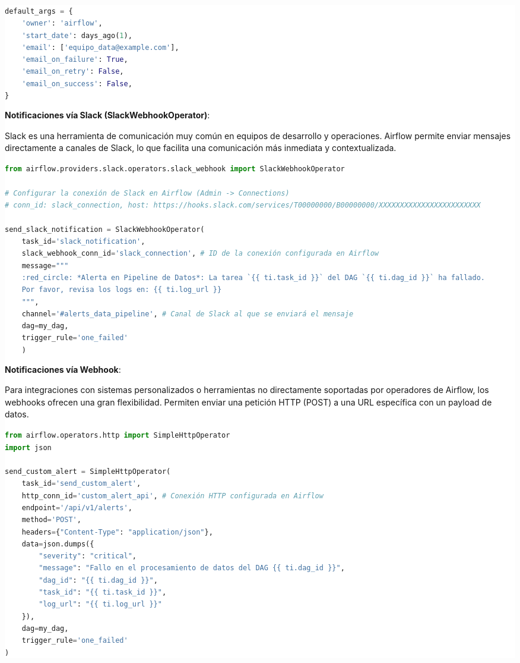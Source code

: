 ```python
default_args = {
    'owner': 'airflow',
    'start_date': days_ago(1),
    'email': ['equipo_data@example.com'],
    'email_on_failure': True,
    'email_on_retry': False,
    'email_on_success': False,
}
```

**Notificaciones vía Slack (SlackWebhookOperator)**:

Slack es una herramienta de comunicación muy común en equipos de desarrollo y operaciones. Airflow permite enviar mensajes directamente a canales de Slack, lo que facilita una comunicación más inmediata y contextualizada.

```python
from airflow.providers.slack.operators.slack_webhook import SlackWebhookOperator

# Configurar la conexión de Slack en Airflow (Admin -> Connections)
# conn_id: slack_connection, host: https://hooks.slack.com/services/T00000000/B00000000/XXXXXXXXXXXXXXXXXXXXXXXX

send_slack_notification = SlackWebhookOperator(
    task_id='slack_notification',
    slack_webhook_conn_id='slack_connection', # ID de la conexión configurada en Airflow
    message="""
    :red_circle: *Alerta en Pipeline de Datos*: La tarea `{{ ti.task_id }}` del DAG `{{ ti.dag_id }}` ha fallado.
    Por favor, revisa los logs en: {{ ti.log_url }}
    """,
    channel='#alerts_data_pipeline', # Canal de Slack al que se enviará el mensaje
    dag=my_dag,
    trigger_rule='one_failed'
    )
```

**Notificaciones vía Webhook**:

Para integraciones con sistemas personalizados o herramientas no directamente soportadas por operadores de Airflow, los webhooks ofrecen una gran flexibilidad. Permiten enviar una petición HTTP (POST) a una URL específica con un payload de datos.

```python
from airflow.operators.http import SimpleHttpOperator
import json

send_custom_alert = SimpleHttpOperator(
    task_id='send_custom_alert',
    http_conn_id='custom_alert_api', # Conexión HTTP configurada en Airflow
    endpoint='/api/v1/alerts',
    method='POST',
    headers={"Content-Type": "application/json"},
    data=json.dumps({
        "severity": "critical",
        "message": "Fallo en el procesamiento de datos del DAG {{ ti.dag_id }}",
        "dag_id": "{{ ti.dag_id }}",
        "task_id": "{{ ti.task_id }}",
        "log_url": "{{ ti.log_url }}"
    }),
    dag=my_dag,
    trigger_rule='one_failed'
)
```
